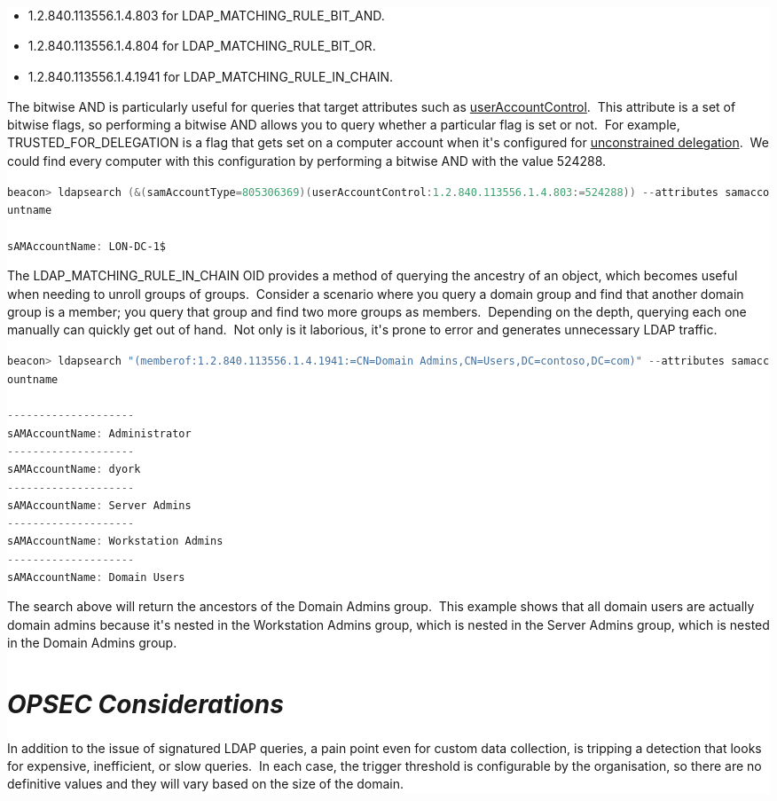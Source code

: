 - 1.2.840.113556.1.4.803 for LDAP_MATCHING_RULE_BIT_AND.
    
- 1.2.840.113556.1.4.804 for LDAP_MATCHING_RULE_BIT_OR.

- 1.2.840.113556.1.4.1941 for LDAP_MATCHING_RULE_IN_CHAIN.

The bitwise AND is particularly useful for queries that target attributes such as [userAccountControl](https://learn.microsoft.com/en-us/troubleshoot/windows-server/active-directory/useraccountcontrol-manipulate-account-properties).  This attribute is a set of bitwise flags, so performing a bitwise AND allows you to query whether a particular flag is set or not.  For example, TRUSTED_FOR_DELEGATION is a flag that gets set on a computer account when it's configured for [unconstrained delegation](https://www.zeropointsecurity.co.uk/path-player?courseid=red-team-ops&unit=6731fd18dc6d251272081c5f).  We could find every computer with this configuration by performing a bitwise AND with the value 524288.

```powershell
beacon> ldapsearch (&(samAccountType=805306369)(userAccountControl:1.2.840.113556.1.4.803:=524288)) --attributes samaccountname

sAMAccountName: LON-DC-1$
```

The LDAP_MATCHING_RULE_IN_CHAIN OID provides a method of querying the ancestry of an object, which becomes useful when needing to unroll groups of groups.  Consider a scenario where you query a domain group and find that another domain group is a member; you query that group and find two more groups as members.  Depending on the depth, querying each one manually can quickly get out of hand.  Not only is it laborious, it's prone to error and generates unnecessary LDAP traffic.

```powershell
beacon> ldapsearch "(memberof:1.2.840.113556.1.4.1941:=CN=Domain Admins,CN=Users,DC=contoso,DC=com)" --attributes samaccountname

--------------------
sAMAccountName: Administrator
--------------------
sAMAccountName: dyork
--------------------
sAMAccountName: Server Admins
--------------------
sAMAccountName: Workstation Admins
--------------------
sAMAccountName: Domain Users
```

The search above will return the ancestors of the Domain Admins group.  This example shows that all domain users are actually domain admins because it's nested in the Workstation Admins group, which is nested in the Server Admins group, which is nested in the Domain Admins group.

# _OPSEC Considerations_

In addition to the issue of signatured LDAP queries, a pain point even for custom data collection, is tripping a detection that looks for expensive, inefficient, or slow queries.  In each case, the trigger threshold is configurable by the organisation, so there are no definitive values and they will vary based on the size of the domain.
